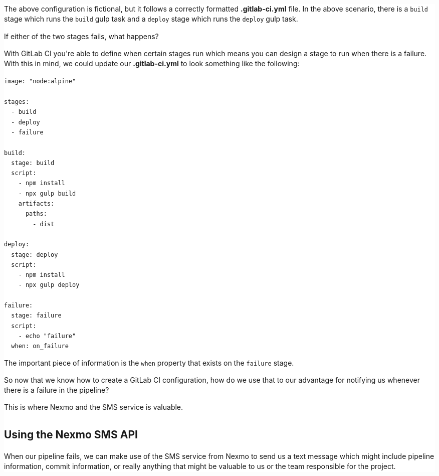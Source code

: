 ```
```

The above configuration is fictional, but it follows a correctly formatted **.gitlab-ci.yml** file. In the above scenario, there is a `build` stage which runs the `build` gulp task and a `deploy` stage which runs the `deploy` gulp task.

If either of the two stages fails, what happens?

With GitLab CI you're able to define when certain stages run which means you can design a stage to run when there is a failure. With this in mind, we could update our **.gitlab-ci.yml** to look something like the following:

```
image: "node:alpine"

stages:
  - build
  - deploy
  - failure

build:
  stage: build
  script: 
    - npm install
    - npx gulp build
    artifacts:
      paths:
        - dist

deploy:
  stage: deploy
  script:
    - npm install
    - npx gulp deploy

failure:
  stage: failure
  script:
    - echo "failure"
  when: on_failure
```

The important piece of information is the `when` property that exists on the `failure` stage.

So now that we know how to create a GitLab CI configuration, how do we use that to our advantage for notifying us whenever there is a failure in the pipeline?

This is where Nexmo and the SMS service is valuable.

## Using the Nexmo SMS API

When our pipeline fails, we can make use of the SMS service from Nexmo to send us a text message which might include pipeline information, commit information, or really anything that might be valuable to us or the team responsible for the project.
